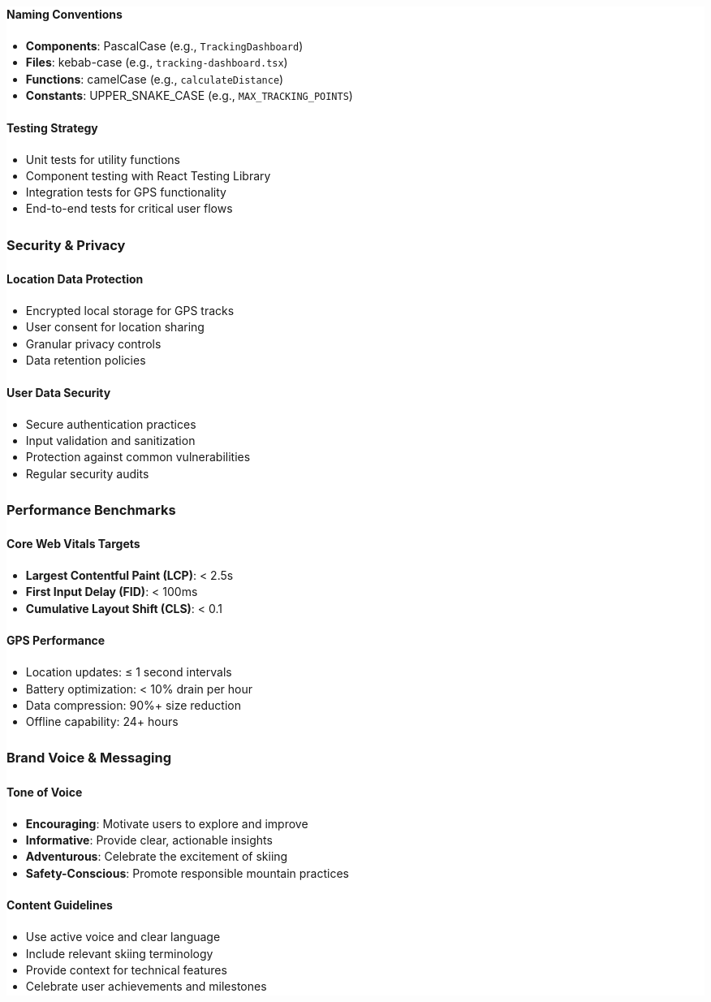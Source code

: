 #### Naming Conventions
- **Components**: PascalCase (e.g., `TrackingDashboard`)
- **Files**: kebab-case (e.g., `tracking-dashboard.tsx`)
- **Functions**: camelCase (e.g., `calculateDistance`)
- **Constants**: UPPER_SNAKE_CASE (e.g., `MAX_TRACKING_POINTS`)

#### Testing Strategy
- Unit tests for utility functions
- Component testing with React Testing Library
- Integration tests for GPS functionality
- End-to-end tests for critical user flows

### Security & Privacy

#### Location Data Protection
- Encrypted local storage for GPS tracks
- User consent for location sharing
- Granular privacy controls
- Data retention policies

#### User Data Security
- Secure authentication practices
- Input validation and sanitization
- Protection against common vulnerabilities
- Regular security audits

### Performance Benchmarks

#### Core Web Vitals Targets
- **Largest Contentful Paint (LCP)**: < 2.5s
- **First Input Delay (FID)**: < 100ms
- **Cumulative Layout Shift (CLS)**: < 0.1

#### GPS Performance
- Location updates: ≤ 1 second intervals
- Battery optimization: < 10% drain per hour
- Data compression: 90%+ size reduction
- Offline capability: 24+ hours

### Brand Voice & Messaging

#### Tone of Voice
- **Encouraging**: Motivate users to explore and improve
- **Informative**: Provide clear, actionable insights
- **Adventurous**: Celebrate the excitement of skiing
- **Safety-Conscious**: Promote responsible mountain practices

#### Content Guidelines
- Use active voice and clear language
- Include relevant skiing terminology
- Provide context for technical features
- Celebrate user achievements and milestones
